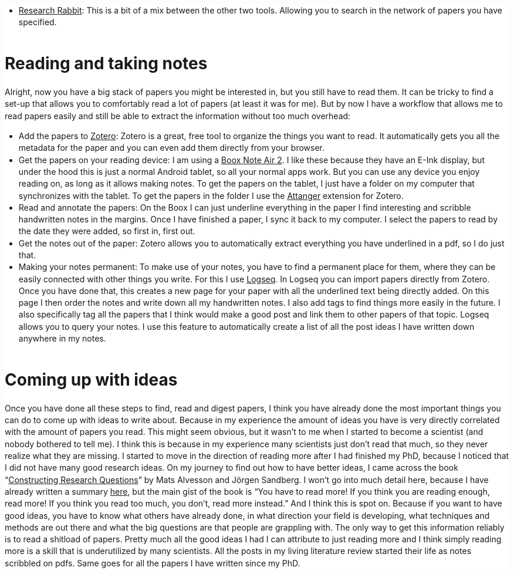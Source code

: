 * [Research Rabbit](https://researchrabbitapp.com/): This is a bit of a mix between the other two tools. Allowing you to search in the network of papers you have specified.

# Reading and taking notes
Alright, now you have a big stack of papers you might be interested in, but you still have to read them. It can be tricky to find a set-up that allows you to comfortably read a lot of papers (at least it was for me). But by now I have a workflow that allows me to read papers easily and still be able to extract the information without too much overhead:

* Add the papers to [Zotero](https://www.zotero.org/): Zotero is a great, free tool to organize the things you want to read. It automatically gets you all the metadata for the paper and you can even add them directly from your browser. 
* Get the papers on your reading device: I am using a [Boox Note Air 2](https://euroshop.boox.com/collections/e-ink-tablets/products/noteair2promo?variant=42340358979784). I like these because they have an E-Ink display, but under the hood this is just a normal Android tablet, so all your normal apps work. But you can use any device you enjoy reading on, as long as it allows making notes. To get the papers on the tablet, I just have a folder on my computer that synchronizes with the tablet. To get the papers in the folder I use the [Attanger](https://github.com/MuiseDestiny/zotero-attanger) extension for Zotero. 
* Read and annotate the papers: On the Boox I can just underline everything in the paper I find interesting and scribble handwritten notes in the margins. Once I have finished a paper, I sync it back to my computer. I select the papers to read by the date they were added, so first in, first out. 
* Get the notes out of the paper: Zotero allows you to automatically extract everything you have underlined in a pdf, so I do just that. 
* Making your notes permanent: To make use of your notes, you have to find a permanent place for them, where they can be easily connected with other things you write. For this I use [Logseq](https://logseq.com/). In Logseq you can import papers directly from Zotero. Once you have done that, this creates a new page for your paper with all the underlined text being directly added. On this page I then order the notes and write down all my handwritten notes. I also add tags to find things more easily in the future. I also specifically tag all the papers that I think would make a good post and link them to other papers of that topic. Logseq allows you to query your notes. I use this feature to automatically create a list of all the post ideas I have written down anywhere in my notes. 

# Coming up with ideas

Once you have done all these steps to find, read and digest papers, I think you have already done the most important things you can do to come up with ideas to write about. Because in my experience the amount of ideas you have is very directly correlated with the amount of papers you read. This might seem obvious, but it wasn’t to me when I started to become a scientist (and nobody bothered to tell me). I think this is because in my experience many scientists just don’t read that much, so they never realize what they are missing. I started to move in the direction of reading more after I had finished my PhD, because I noticed that I did not have many good research ideas. On my journey to find out how to have better ideas, I came across the book “[Constructing Research Questions](https://www.goodreads.com/book/show/17323972-constructing-research-questions)” by Mats Alvesson and Jörgen Sandberg. I won’t go into much detail here, because I have already written a summary [here](https://florianjehn.github.io/Societal_Collapse/2023-02-03-gap_spotting/), but the main gist of the book is “You have to read more! If you think you are reading enough, read more! If you think you read too much, you don’t, read more instead.” And I think this is spot on. Because if you want to have good ideas, you have to know what others have already done, in what direction your field is developing, what techniques and methods are out there and what the big questions are that people are grappling with. The only way to get this information reliably is to read a shitload of papers. Pretty much all the good ideas I had I can attribute to just reading more and I think simply reading more is a skill that is underutilized by many scientists. All the posts in my living literature review started their life as notes scribbled on pdfs. Same goes for all the papers I have written since my PhD. 
